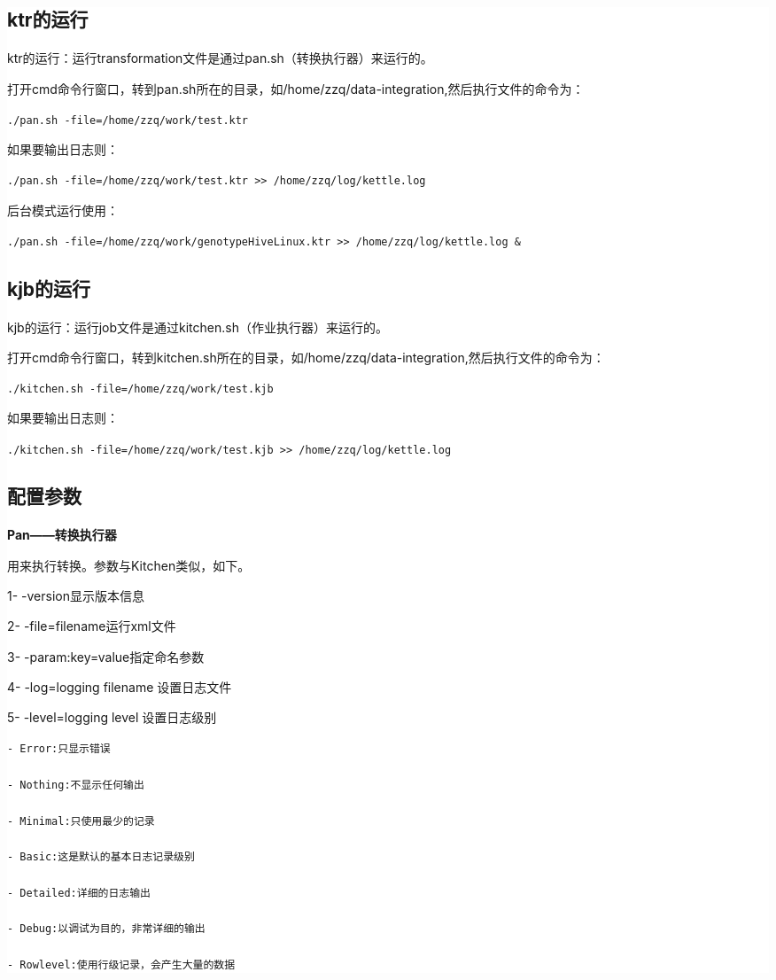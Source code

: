 ## ktr的运行

ktr的运行：运行transformation文件是通过pan.sh（转换执行器）来运行的。

打开cmd命令行窗口，转到pan.sh所在的目录，如/home/zzq/data-integration,然后执行文件的命令为：

```shell
./pan.sh -file=/home/zzq/work/test.ktr
```

如果要输出日志则：

```shell
./pan.sh -file=/home/zzq/work/test.ktr >> /home/zzq/log/kettle.log
```

后台模式运行使用：

```shell
./pan.sh -file=/home/zzq/work/genotypeHiveLinux.ktr >> /home/zzq/log/kettle.log &
```

## kjb的运行

kjb的运行：运行job文件是通过kitchen.sh（作业执行器）来运行的。

打开cmd命令行窗口，转到kitchen.sh所在的目录，如/home/zzq/data-integration,然后执行文件的命令为：

```shell
./kitchen.sh -file=/home/zzq/work/test.kjb
```

如果要输出日志则：

```shell
./kitchen.sh -file=/home/zzq/work/test.kjb >> /home/zzq/log/kettle.log
```

## 配置参数

**Pan——转换执行器**

用来执行转换。参数与Kitchen类似，如下。

1- -version显示版本信息

2- -file=filename运行xml文件

3- -param:key=value指定命名参数

4- -log=logging filename 设置日志文件

5- -level=logging level 设置日志级别

```
- Error:只显示错误

- Nothing:不显示任何输出

- Minimal:只使用最少的记录

- Basic:这是默认的基本日志记录级别

- Detailed:详细的日志输出

- Debug:以调试为目的，非常详细的输出

- Rowlevel:使用行级记录，会产生大量的数据
```
